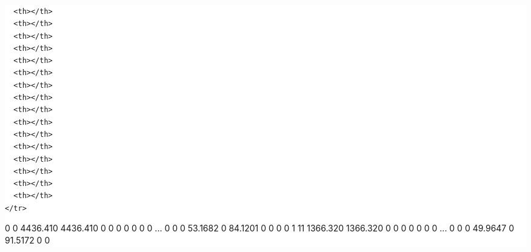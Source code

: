       <th></th>
      <th></th>
      <th></th>
      <th></th>
      <th></th>
      <th></th>
      <th></th>
      <th></th>
      <th></th>
      <th></th>
      <th></th>
      <th></th>
      <th></th>
      <th></th>
      <th></th>
      <th></th>
    </tr>
  </thead>
  <tbody>
    <tr>
      <th>0</th>
      <td>0</td>
      <td>4436.410</td>
      <td>4436.410</td>
      <td>0</td>
      <td>0</td>
      <td>0</td>
      <td>0</td>
      <td>0</td>
      <td>0</td>
      <td>0</td>
      <td>...</td>
      <td>0</td>
      <td>0</td>
      <td>0</td>
      <td>53.1682</td>
      <td>0</td>
      <td>84.1201</td>
      <td>0</td>
      <td>0</td>
      <td>0</td>
      <td>0</td>
    </tr>
    <tr>
      <th>1</th>
      <td>11</td>
      <td>1366.320</td>
      <td>1366.320</td>
      <td>0</td>
      <td>0</td>
      <td>0</td>
      <td>0</td>
      <td>0</td>
      <td>0</td>
      <td>0</td>
      <td>...</td>
      <td>0</td>
      <td>0</td>
      <td>0</td>
      <td>49.9647</td>
      <td>0</td>
      <td>91.5172</td>
      <td>0</td>
      <td>0</td>